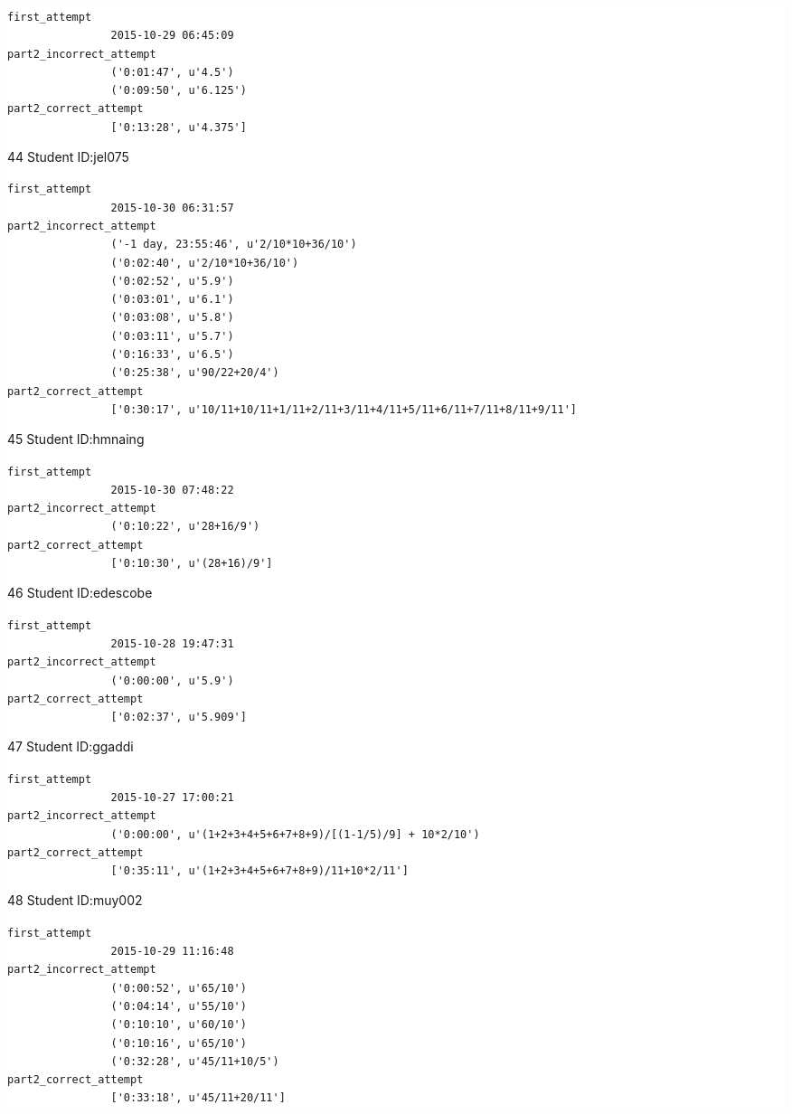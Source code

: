 	first_attempt
					2015-10-29 06:45:09
	part2_incorrect_attempt
					('0:01:47', u'4.5')
					('0:09:50', u'6.125')
	part2_correct_attempt
					['0:13:28', u'4.375']

44 Student ID:jel075

	first_attempt
					2015-10-30 06:31:57
	part2_incorrect_attempt
					('-1 day, 23:55:46', u'2/10*10+36/10')
					('0:02:40', u'2/10*10+36/10')
					('0:02:52', u'5.9')
					('0:03:01', u'6.1')
					('0:03:08', u'5.8')
					('0:03:11', u'5.7')
					('0:16:33', u'6.5')
					('0:25:38', u'90/22+20/4')
	part2_correct_attempt
					['0:30:17', u'10/11+10/11+1/11+2/11+3/11+4/11+5/11+6/11+7/11+8/11+9/11']

45 Student ID:hmnaing

	first_attempt
					2015-10-30 07:48:22
	part2_incorrect_attempt
					('0:10:22', u'28+16/9')
	part2_correct_attempt
					['0:10:30', u'(28+16)/9']

46 Student ID:edescobe

	first_attempt
					2015-10-28 19:47:31
	part2_incorrect_attempt
					('0:00:00', u'5.9')
	part2_correct_attempt
					['0:02:37', u'5.909']

47 Student ID:ggaddi

	first_attempt
					2015-10-27 17:00:21
	part2_incorrect_attempt
					('0:00:00', u'(1+2+3+4+5+6+7+8+9)/[(1-1/5)/9] + 10*2/10')
	part2_correct_attempt
					['0:35:11', u'(1+2+3+4+5+6+7+8+9)/11+10*2/11']

48 Student ID:muy002

	first_attempt
					2015-10-29 11:16:48
	part2_incorrect_attempt
					('0:00:52', u'65/10')
					('0:04:14', u'55/10')
					('0:10:10', u'60/10')
					('0:10:16', u'65/10')
					('0:32:28', u'45/11+10/5')
	part2_correct_attempt
					['0:33:18', u'45/11+20/11']
